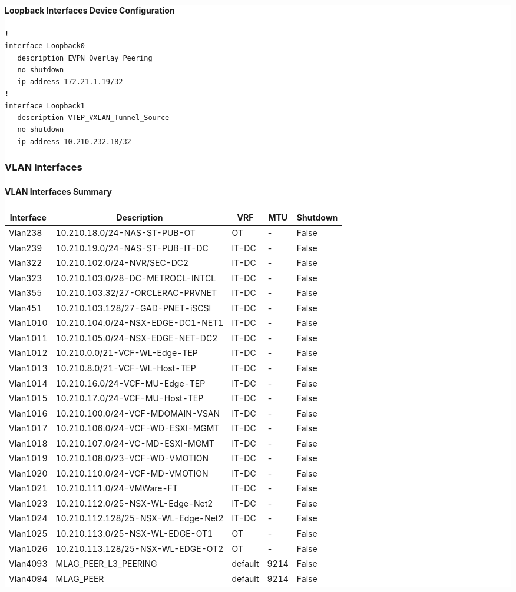 #### Loopback Interfaces Device Configuration

```eos
!
interface Loopback0
   description EVPN_Overlay_Peering
   no shutdown
   ip address 172.21.1.19/32
!
interface Loopback1
   description VTEP_VXLAN_Tunnel_Source
   no shutdown
   ip address 10.210.232.18/32
```

### VLAN Interfaces

#### VLAN Interfaces Summary

| Interface | Description | VRF |  MTU | Shutdown |
| --------- | ----------- | --- | ---- | -------- |
| Vlan238 | 10.210.18.0/24-NAS-ST-PUB-OT | OT | - | False |
| Vlan239 | 10.210.19.0/24-NAS-ST-PUB-IT-DC | IT-DC | - | False |
| Vlan322 | 10.210.102.0/24-NVR/SEC-DC2 | IT-DC | - | False |
| Vlan323 | 10.210.103.0/28-DC-METROCL-INTCL | IT-DC | - | False |
| Vlan355 | 10.210.103.32/27-ORCLERAC-PRVNET | IT-DC | - | False |
| Vlan451 | 10.210.103.128/27-GAD-PNET-iSCSI | IT-DC | - | False |
| Vlan1010 | 10.210.104.0/24-NSX-EDGE-DC1-NET1 | IT-DC | - | False |
| Vlan1011 | 10.210.105.0/24-NSX-EDGE-NET-DC2 | IT-DC | - | False |
| Vlan1012 | 10.210.0.0/21-VCF-WL-Edge-TEP | IT-DC | - | False |
| Vlan1013 | 10.210.8.0/21-VCF-WL-Host-TEP | IT-DC | - | False |
| Vlan1014 | 10.210.16.0/24-VCF-MU-Edge-TEP | IT-DC | - | False |
| Vlan1015 | 10.210.17.0/24-VCF-MU-Host-TEP | IT-DC | - | False |
| Vlan1016 | 10.210.100.0/24-VCF-MDOMAIN-VSAN | IT-DC | - | False |
| Vlan1017 | 10.210.106.0/24-VCF-WD-ESXI-MGMT | IT-DC | - | False |
| Vlan1018 | 10.210.107.0/24-VC-MD-ESXI-MGMT | IT-DC | - | False |
| Vlan1019 | 10.210.108.0/23-VCF-WD-VMOTION | IT-DC | - | False |
| Vlan1020 | 10.210.110.0/24-VCF-MD-VMOTION | IT-DC | - | False |
| Vlan1021 | 10.210.111.0/24-VMWare-FT | IT-DC | - | False |
| Vlan1023 | 10.210.112.0/25-NSX-WL-Edge-Net2 | IT-DC | - | False |
| Vlan1024 | 10.210.112.128/25-NSX-WL-Edge-Net2 | IT-DC | - | False |
| Vlan1025 | 10.210.113.0/25-NSX-WL-EDGE-OT1 | OT | - | False |
| Vlan1026 | 10.210.113.128/25-NSX-WL-EDGE-OT2 | OT | - | False |
| Vlan4093 | MLAG_PEER_L3_PEERING | default | 9214 | False |
| Vlan4094 | MLAG_PEER | default | 9214 | False |
